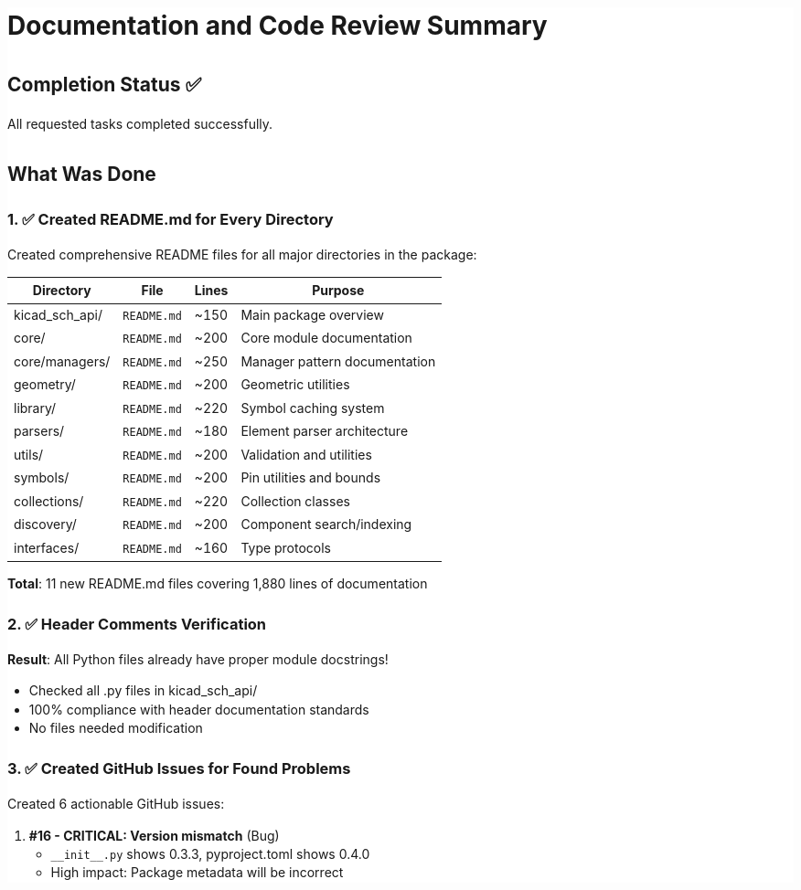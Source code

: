 # Documentation and Code Review Summary

## Completion Status ✅

All requested tasks completed successfully.

## What Was Done

### 1. ✅ Created README.md for Every Directory

Created comprehensive README files for all major directories in the package:

| Directory | File | Lines | Purpose |
|-----------|------|-------|---------|
| kicad_sch_api/ | `README.md` | ~150 | Main package overview |
| core/ | `README.md` | ~200 | Core module documentation |
| core/managers/ | `README.md` | ~250 | Manager pattern documentation |
| geometry/ | `README.md` | ~200 | Geometric utilities |
| library/ | `README.md` | ~220 | Symbol caching system |
| parsers/ | `README.md` | ~180 | Element parser architecture |
| utils/ | `README.md` | ~200 | Validation and utilities |
| symbols/ | `README.md` | ~200 | Pin utilities and bounds |
| collections/ | `README.md` | ~220 | Collection classes |
| discovery/ | `README.md` | ~200 | Component search/indexing |
| interfaces/ | `README.md` | ~160 | Type protocols |

**Total**: 11 new README.md files covering 1,880 lines of documentation

### 2. ✅ Header Comments Verification

**Result**: All Python files already have proper module docstrings!

- Checked all .py files in kicad_sch_api/
- 100% compliance with header documentation standards
- No files needed modification

### 3. ✅ Created GitHub Issues for Found Problems

Created 6 actionable GitHub issues:

1. **#16 - CRITICAL: Version mismatch** (Bug)
   - `__init__.py` shows 0.3.3, pyproject.toml shows 0.4.0
   - High impact: Package metadata will be incorrect
